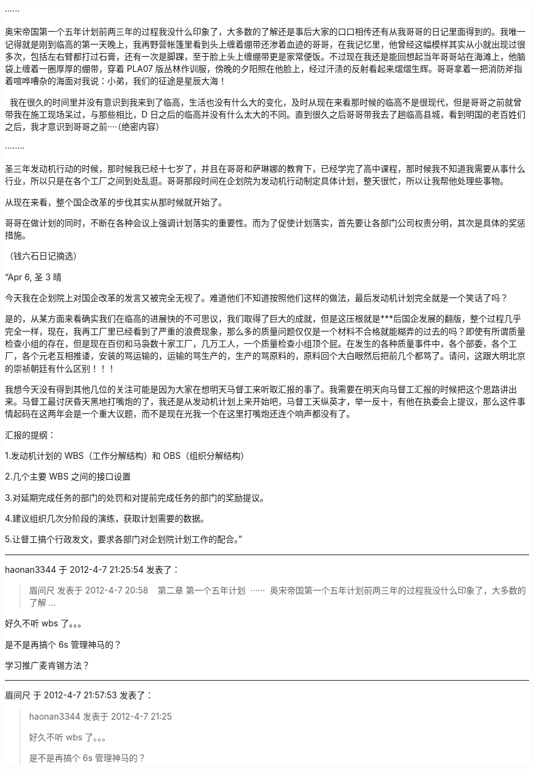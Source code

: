 ······

奥宋帝国第一个五年计划前两三年的过程我没什么印象了，大多数的了解还是事后大家的口口相传还有从我哥哥的日记里面得到的。我唯一记得就是刚到临高的第一天晚上，我再野营帐篷里看到头上缠着绷带还渗着血迹的哥哥，在我记忆里，他曾经这幅模样其实从小就出现过很多次，包括左右臂都打过石膏，还有一次是脚踝，至于脸上头上缠绷带更是家常便饭。不过现在我还是能回想起当年哥哥站在海滩上，他脑袋上缠着一圈厚厚的绷带，穿着 PLA07 版丛林作训服，傍晚的夕阳照在他脸上，经过汗渍的反射看起来熠熠生辉。哥哥拿着一把消防斧指着喧哗嘈杂的海面对我说：小弟，我们的征途是星辰大海！

&nbsp;&nbsp;我在很久的时间里并没有意识到我来到了临高，生活也没有什么大的变化，及时从现在来看那时候的临高不是很现代，但是哥哥之前就曾带我在施工现场呆过，与那些相比，D 日之后的临高并没有什么太大的不同。直到很久之后哥哥带我去了趟临高县城，看到明国的老百姓们之后，我才意识到哥哥之前····（绝密内容）

········

圣三年发动机行动的时候，那时候我已经十七岁了，并且在哥哥和萨琳娜的教育下，已经学完了高中课程，那时候我不知道我需要从事什么行业，所以只是在各个工厂之间到处乱逛。哥哥那段时间在企划院为发动机行动制定具体计划，整天很忙，所以让我帮他处理些事物。

从现在来看，整个国企改革的步伐其实从那时候就开始了。

哥哥在做计划的同时，不断在各种会议上强调计划落实的重要性。而为了促使计划落实，首先要让各部门公司权责分明，其次是具体的奖惩措施。

（钱六石日记摘选）

“Apr 6, 圣 3 晴

今天我在企划院上对国企改革的发言又被完全无视了。难道他们不知道按照他们这样的做法，最后发动机计划完全就是一个笑话了吗？

是的，从某方面来看确实我们在临高的进展快的不可思议，我们取得了巨大的成就，但是这压根就是\*\*\*后国企发展的翻版，整个过程几乎完全一样，现在，我再工厂里已经看到了严重的浪费现象，那么多的质量问题仅仅是一个材料不合格就能糊弄的过去的吗？即使有所谓质量检查小组的存在，但是现在百仞和马袅数十家工厂，几万工人，一个质量检查小组顶个屁。在发生的各种质量事件中，各个部委，各个工厂，各个元老互相推诿，安装的骂运输的，运输的骂生产的，生产的骂原料的，原料回个大白眼然后把前几个都骂了。请问，这跟大明北京的崇祯朝廷有什么区别！！！

我想今天没有得到其他几位的关注可能是因为大家在想明天马督工来听取汇报的事了。我需要在明天向马督工汇报的时候把这个思路讲出来。马督工最讨厌昏天黑地打嘴炮的了，我还是从发动机计划上来开始吧，马督工天纵英才，举一反十，有他在执委会上提议，那么这件事情起码在这两年会是一个重大议题，而不是现在光我一个在这里打嘴炮还连个响声都没有了。

汇报的提纲：

1.发动机计划的 WBS（工作分解结构）和 OBS（组织分解结构）

2.几个主要 WBS 之间的接口设置

3.对延期完成任务的部门的处罚和对提前完成任务的部门的奖励提议。

4.建议组织几次分阶段的演练，获取计划需要的数据。

5.让督工搞个行政发文，要求各部门对企划院计划工作的配合。”

---

haonan3344 于 2012-4-7 21:25:54 发表了：

> 眉间尺 发表于 2012-4-7 20:58
> &nbsp;&nbsp;
> 第二章 第一个五年计划&nbsp;&nbsp;······&nbsp;&nbsp;奥宋帝国第一个五年计划前两三年的过程我没什么印象了，大多数的了解 ...

好久不听 wbs 了。。。

是不是再搞个 6s 管理神马的？

学习推广麦肯锡方法？

---

眉间尺 于 2012-4-7 21:57:53 发表了：

> haonan3344 发表于 2012-4-7 21:25
>
> 好久不听 wbs 了。。。
>
> 是不是再搞个 6s 管理神马的？

